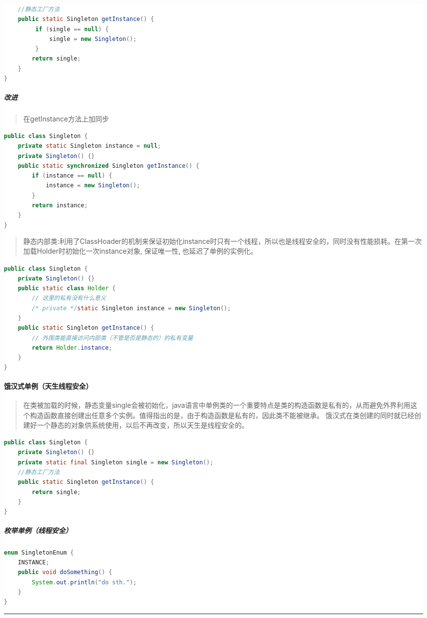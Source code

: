 ```java
    //静态工厂方法   
    public static Singleton getInstance() {  
         if (single == null) {    
             single = new Singleton();  
         }    
        return single;  
    }  
} 
```
##### 改进
>在getInstance方法上加同步
```java
public class Singleton {  
    private static Singleton instance = null;  
    private Singleton() {}  
    public static synchronized Singleton getInstance() {  
        if (instance == null) {  
            instance = new Singleton();  
        }  
        return instance;  
    }  
}
```
>静态内部类:利用了ClassHoader的机制来保证初始化instance时只有一个线程，所以也是线程安全的，同时没有性能损耗。在第一次加载Holder时初始化一次instance对象, 保证唯一性, 也延迟了单例的实例化。
```java
public class Singleton {  
    private Singleton() {}  
    public static class Holder {  
        // 这里的私有没有什么意义  
        /* private */static Singleton instance = new Singleton();  
    }  
    public static Singleton getInstance() {  
        // 外围类能直接访问内部类（不管是否是静态的）的私有变量  
        return Holder.instance;  
    }  
} 
```
#### 饿汉式单例（天生线程安全）
>在类被加载的时候，静态变量single会被初始化，java语言中单例类的一个重要特点是类的构造函数是私有的，从而避免外界利用这个构造函数直接创建出任意多个实例。值得指出的是，由于构造函数是私有的，因此类不能被继承。 
饿汉式在类创建的同时就已经创建好一个静态的对象供系统使用，以后不再改变，所以天生是线程安全的。
```java
public class Singleton {  
    private Singleton() {}  
    private static final Singleton single = new Singleton();  
    //静态工厂方法   
    public static Singleton getInstance() {  
        return single;  
    }  
}
```
##### 枚举单例（线程安全）
```java
enum SingletonEnum {
    INSTANCE;
    public void doSomething() {
        System.out.println("do sth.");
    }
}
```
***